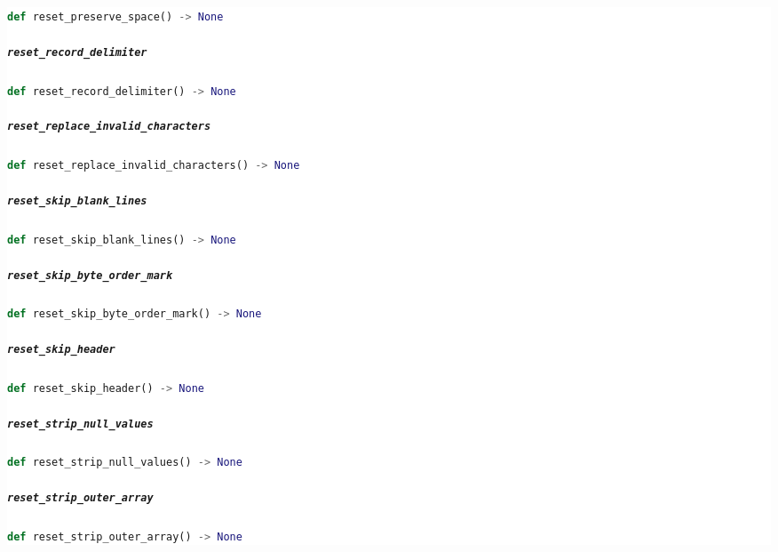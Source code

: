 ```python
def reset_preserve_space() -> None
```

##### `reset_record_delimiter` <a name="reset_record_delimiter" id="@cdktf/provider-snowflake.fileFormat.FileFormat.resetRecordDelimiter"></a>

```python
def reset_record_delimiter() -> None
```

##### `reset_replace_invalid_characters` <a name="reset_replace_invalid_characters" id="@cdktf/provider-snowflake.fileFormat.FileFormat.resetReplaceInvalidCharacters"></a>

```python
def reset_replace_invalid_characters() -> None
```

##### `reset_skip_blank_lines` <a name="reset_skip_blank_lines" id="@cdktf/provider-snowflake.fileFormat.FileFormat.resetSkipBlankLines"></a>

```python
def reset_skip_blank_lines() -> None
```

##### `reset_skip_byte_order_mark` <a name="reset_skip_byte_order_mark" id="@cdktf/provider-snowflake.fileFormat.FileFormat.resetSkipByteOrderMark"></a>

```python
def reset_skip_byte_order_mark() -> None
```

##### `reset_skip_header` <a name="reset_skip_header" id="@cdktf/provider-snowflake.fileFormat.FileFormat.resetSkipHeader"></a>

```python
def reset_skip_header() -> None
```

##### `reset_strip_null_values` <a name="reset_strip_null_values" id="@cdktf/provider-snowflake.fileFormat.FileFormat.resetStripNullValues"></a>

```python
def reset_strip_null_values() -> None
```

##### `reset_strip_outer_array` <a name="reset_strip_outer_array" id="@cdktf/provider-snowflake.fileFormat.FileFormat.resetStripOuterArray"></a>

```python
def reset_strip_outer_array() -> None
```
